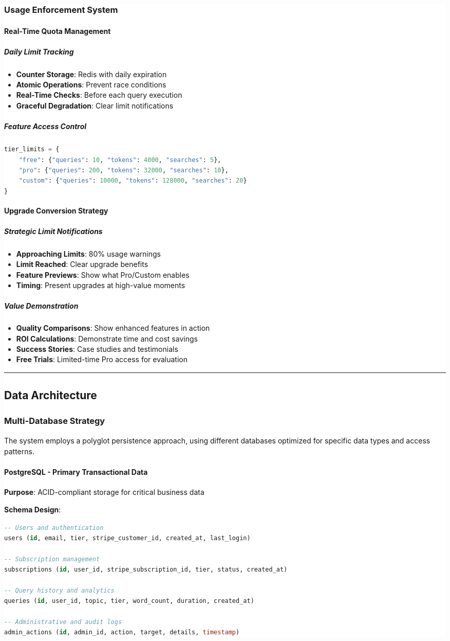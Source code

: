 ### **Usage Enforcement System**

#### **Real-Time Quota Management**

##### **Daily Limit Tracking**
- **Counter Storage**: Redis with daily expiration
- **Atomic Operations**: Prevent race conditions
- **Real-Time Checks**: Before each query execution
- **Graceful Degradation**: Clear limit notifications

##### **Feature Access Control**
```python
tier_limits = {
    "free": {"queries": 10, "tokens": 4000, "searches": 5},
    "pro": {"queries": 200, "tokens": 32000, "searches": 10},
    "custom": {"queries": 10000, "tokens": 128000, "searches": 20}
}
```

#### **Upgrade Conversion Strategy**

##### **Strategic Limit Notifications**
- **Approaching Limits**: 80% usage warnings
- **Limit Reached**: Clear upgrade benefits
- **Feature Previews**: Show what Pro/Custom enables
- **Timing**: Present upgrades at high-value moments

##### **Value Demonstration**
- **Quality Comparisons**: Show enhanced features in action
- **ROI Calculations**: Demonstrate time and cost savings
- **Success Stories**: Case studies and testimonials
- **Free Trials**: Limited-time Pro access for evaluation

---

## Data Architecture

### **Multi-Database Strategy**

The system employs a polyglot persistence approach, using different databases optimized for specific data types and access patterns.

#### **PostgreSQL - Primary Transactional Data**

**Purpose**: ACID-compliant storage for critical business data

**Schema Design**:

```sql
-- Users and authentication
users (id, email, tier, stripe_customer_id, created_at, last_login)

-- Subscription management  
subscriptions (id, user_id, stripe_subscription_id, tier, status, created_at)

-- Query history and analytics
queries (id, user_id, topic, tier, word_count, duration, created_at)

-- Administrative and audit logs
admin_actions (id, admin_id, action, target, details, timestamp)
```
